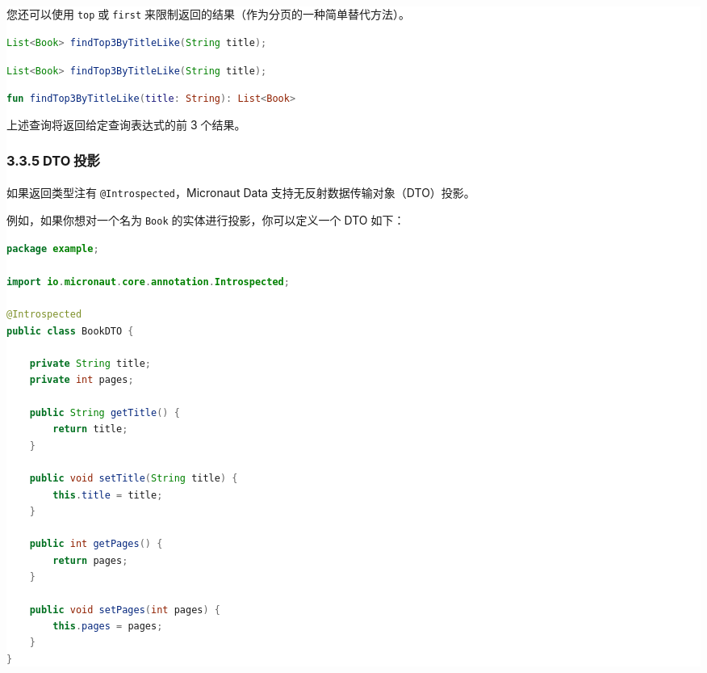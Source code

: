 您还可以使用 `top` 或 `first` 来限制返回的结果（作为分页的一种简单替代方法）。

<Tabs>
  <TabItem value="Java" label="Java" default>

```java
List<Book> findTop3ByTitleLike(String title);
```

  </TabItem>
  <TabItem value="Groovy" label="Groovy">

```groovy
List<Book> findTop3ByTitleLike(String title);
```

  </TabItem>
  <TabItem value="Kotlin" label="Kotlin">

```kt
fun findTop3ByTitleLike(title: String): List<Book>
```

  </TabItem>
</Tabs>

上述查询将返回给定查询表达式的前 3 个结果。

### 3.3.5 DTO 投影

如果返回类型注有 `@Introspected`，Micronaut Data 支持无反射数据传输对象（DTO）投影。

例如，如果你想对一个名为 `Book` 的实体进行投影，你可以定义一个 DTO 如下：

<Tabs>
  <TabItem value="Java" label="Java" default>

```java
package example;

import io.micronaut.core.annotation.Introspected;

@Introspected
public class BookDTO {

    private String title;
    private int pages;

    public String getTitle() {
        return title;
    }

    public void setTitle(String title) {
        this.title = title;
    }

    public int getPages() {
        return pages;
    }

    public void setPages(int pages) {
        this.pages = pages;
    }
}
```

